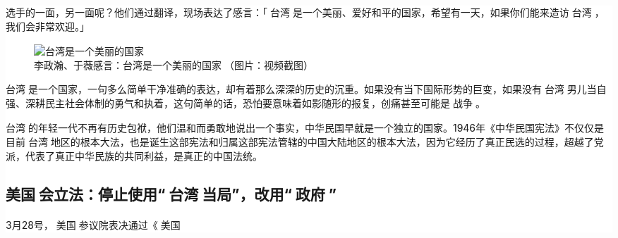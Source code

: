   </ok>
  选手的一面，另一面呢？他们通过翻译，现场表达了感言：「
  <ok href="/term/551150">
   台湾
  </ok>
  是一个美丽、爱好和平的国家，希望有一天，如果你们能来造访
  <ok href="/term/551150">
   台湾
  </ok>
  ，我们会非常欢迎。」
 </p>
 <figure class="OImage__StyledFigure-sc-1lfley0-0 hHSfVg">
  <img alt="台湾是一个美丽的国家" src="https://img.soundofhope.org/2022-04/1649274872184.jpg"/>
  <br/><figcaption>
   李政瀚、于薇感言：台湾是一个美丽的国家 （图片：视频截图）
  </figcaption>
 </figure>
 <p>
  <ok href="/term/551150">
   台湾
  </ok>
  是一个国家，一句多么简单干净准确的表达，却有着那么深深的历史的沉重。如果没有当下国际形势的巨变，如果没有
  <ok href="/term/551150">
   台湾
  </ok>
  男儿当自强、深耕民主社会体制的勇气和执着，这句简单的话，恐怕要意味着如影随形的报复，创痛甚至可能是
  <ok href="/term/15098">
   战争
  </ok>
  。
 </p>
 <p>
  <ok href="/term/551150">
   台湾
  </ok>
  的年轻一代不再有历史包袱，他们温和而勇敢地说出一个事实，中华民国早就是一个独立的国家。1946年《中华民国宪法》不仅仅是目前
  <ok href="/term/551150">
   台湾
  </ok>
  地区的根本大法，也是诞生这部宪法和归属这部宪法管辖的中国大陆地区的根本大法，因为它经历了真正民选的过程，超越了党派，代表了真正中华民族的共同利益，是真正的中国法统。
 </p>
 <h2>
  <ok href="/term/1045">
   美国
  </ok>
  会立法：停止使用“
  <ok href="/term/551150">
   台湾
  </ok>
  当局”，改用“
  <ok href="/term/2772">
   政府
  </ok>
  ”
 </h2>
 <p>
  3月28号，
  <ok href="/term/1045">
   美国
  </ok>
  参议院表决通过《
  <ok href="/term/1045">
   美国